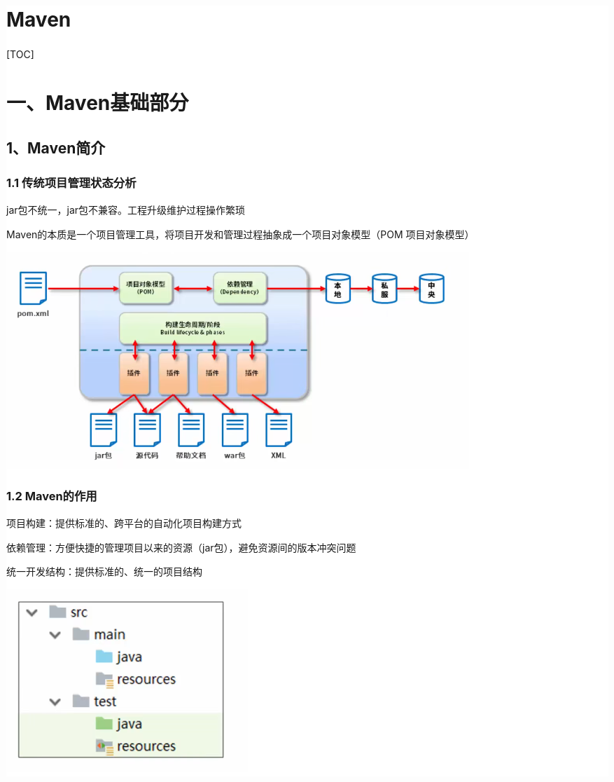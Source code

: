 # Maven

[TOC]

# 一、Maven基础部分

## 1、Maven简介

### 1.1 传统项目管理状态分析

jar包不统一，jar包不兼容。工程升级维护过程操作繁琐

Maven的本质是一个项目管理工具，将项目开发和管理过程抽象成一个项目对象模型（POM 项目对象模型）

![Untitled](pictures\Untitled.png)

### 1.2 Maven的作用

项目构建：提供标准的、跨平台的自动化项目构建方式

依赖管理：方便快捷的管理项目以来的资源（jar包），避免资源间的版本冲突问题

统一开发结构：提供标准的、统一的项目结构

![Untitled](pictures\Untitled%201.png)
